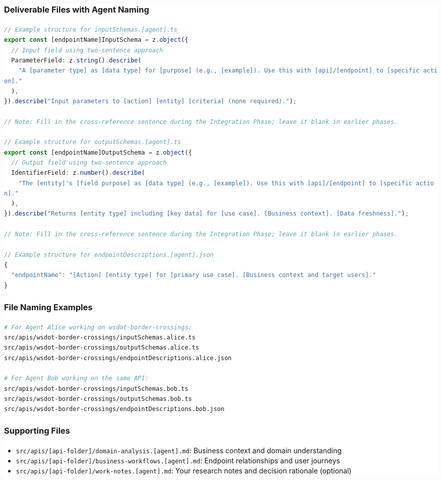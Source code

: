 ### Deliverable Files with Agent Naming
```typescript
// Example structure for inputSchemas.[agent].ts
export const [endpointName]InputSchema = z.object({
  // Input field using two-sentence approach
  ParameterField: z.string().describe(
    "A [parameter type] as [data type] for [purpose] (e.g., [example]). Use this with [api]/[endpoint] to [specific action]."
  ),
}).describe("Input parameters to [action] [entity] [criteria] (none required).");

// Note: Fill in the cross-reference sentence during the Integration Phase; leave it blank in earlier phases.

// Example structure for outputSchemas.[agent].ts  
export const [endpointName]OutputSchema = z.object({
  // Output field using two-sentence approach
  IdentifierField: z.number().describe(
    "The [entity]'s [field purpose] as [data type] (e.g., [example]). Use this with [api]/[endpoint] to [specific action]."
  ),
}).describe("Returns [entity type] including [key data] for [use case]. [Business context]. [Data freshness].");

// Note: Fill in the cross-reference sentence during the Integration Phase; leave it blank in earlier phases.

// Example structure for endpointDescriptions.[agent].json
{
  "endpointName": "[Action] [entity type] for [primary use case]. [Business context and target users]."
}
```

### File Naming Examples
```bash
# For Agent Alice working on wsdot-border-crossings:
src/apis/wsdot-border-crossings/inputSchemas.alice.ts
src/apis/wsdot-border-crossings/outputSchemas.alice.ts  
src/apis/wsdot-border-crossings/endpointDescriptions.alice.json

# For Agent Bob working on the same API:
src/apis/wsdot-border-crossings/inputSchemas.bob.ts
src/apis/wsdot-border-crossings/outputSchemas.bob.ts
src/apis/wsdot-border-crossings/endpointDescriptions.bob.json
```

### Supporting Files
- `src/apis/[api-folder]/domain-analysis.[agent].md`: Business context and domain understanding
- `src/apis/[api-folder]/business-workflows.[agent].md`: Endpoint relationships and user journeys
- `src/apis/[api-folder]/work-notes.[agent].md`: Your research notes and decision rationale (optional)

